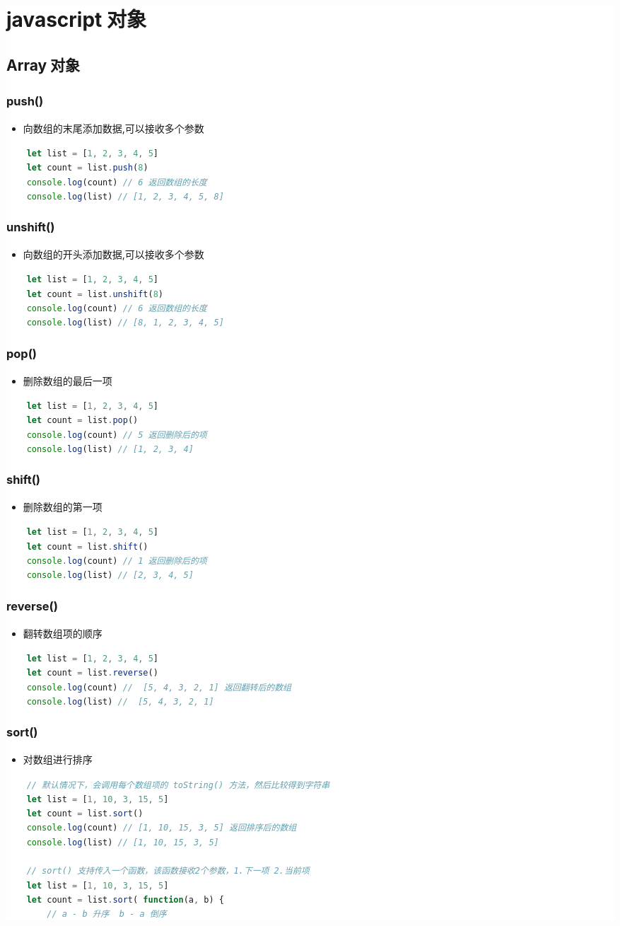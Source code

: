 # javascript 对象

## Array 对象

### push()
- 向数组的末尾添加数据,可以接收多个参数
```js
    let list = [1, 2, 3, 4, 5]
    let count = list.push(8)
    console.log(count) // 6 返回数组的长度
    console.log(list) // [1, 2, 3, 4, 5, 8]
```

### unshift()
- 向数组的开头添加数据,可以接收多个参数
```js
    let list = [1, 2, 3, 4, 5]
    let count = list.unshift(8)
    console.log(count) // 6 返回数组的长度
    console.log(list) // [8, 1, 2, 3, 4, 5]
```

### pop()
- 删除数组的最后一项
```js
    let list = [1, 2, 3, 4, 5]
    let count = list.pop()
    console.log(count) // 5 返回删除后的项
    console.log(list) // [1, 2, 3, 4]
```

### shift()
- 删除数组的第一项
```js
    let list = [1, 2, 3, 4, 5]
    let count = list.shift()
    console.log(count) // 1 返回删除后的项
    console.log(list) // [2, 3, 4, 5]
```

### reverse()
- 翻转数组项的顺序
```js
    let list = [1, 2, 3, 4, 5]
    let count = list.reverse()
    console.log(count) //  [5, 4, 3, 2, 1] 返回翻转后的数组
    console.log(list) //  [5, 4, 3, 2, 1]
```

### sort()
- 对数组进行排序
```js
    // 默认情况下，会调用每个数组项的 toString() 方法，然后比较得到字符串
    let list = [1, 10, 3, 15, 5]
    let count = list.sort()
    console.log(count) // [1, 10, 15, 3, 5] 返回排序后的数组
    console.log(list) // [1, 10, 15, 3, 5]
    
    // sort() 支持传入一个函数，该函数接收2个参数，1.下一项 2.当前项
    let list = [1, 10, 3, 15, 5]
    let count = list.sort( function(a, b) {
        // a - b 升序  b - a 倒序
```